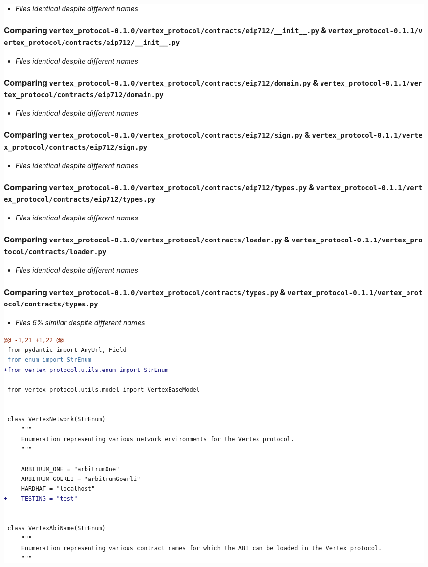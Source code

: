  * *Files identical despite different names*

### Comparing `vertex_protocol-0.1.0/vertex_protocol/contracts/eip712/__init__.py` & `vertex_protocol-0.1.1/vertex_protocol/contracts/eip712/__init__.py`

 * *Files identical despite different names*

### Comparing `vertex_protocol-0.1.0/vertex_protocol/contracts/eip712/domain.py` & `vertex_protocol-0.1.1/vertex_protocol/contracts/eip712/domain.py`

 * *Files identical despite different names*

### Comparing `vertex_protocol-0.1.0/vertex_protocol/contracts/eip712/sign.py` & `vertex_protocol-0.1.1/vertex_protocol/contracts/eip712/sign.py`

 * *Files identical despite different names*

### Comparing `vertex_protocol-0.1.0/vertex_protocol/contracts/eip712/types.py` & `vertex_protocol-0.1.1/vertex_protocol/contracts/eip712/types.py`

 * *Files identical despite different names*

### Comparing `vertex_protocol-0.1.0/vertex_protocol/contracts/loader.py` & `vertex_protocol-0.1.1/vertex_protocol/contracts/loader.py`

 * *Files identical despite different names*

### Comparing `vertex_protocol-0.1.0/vertex_protocol/contracts/types.py` & `vertex_protocol-0.1.1/vertex_protocol/contracts/types.py`

 * *Files 6% similar despite different names*

```diff
@@ -1,21 +1,22 @@
 from pydantic import AnyUrl, Field
-from enum import StrEnum
+from vertex_protocol.utils.enum import StrEnum
 
 from vertex_protocol.utils.model import VertexBaseModel
 
 
 class VertexNetwork(StrEnum):
     """
     Enumeration representing various network environments for the Vertex protocol.
     """
 
     ARBITRUM_ONE = "arbitrumOne"
     ARBITRUM_GOERLI = "arbitrumGoerli"
     HARDHAT = "localhost"
+    TESTING = "test"
 
 
 class VertexAbiName(StrEnum):
     """
     Enumeration representing various contract names for which the ABI can be loaded in the Vertex protocol.
     """
```
